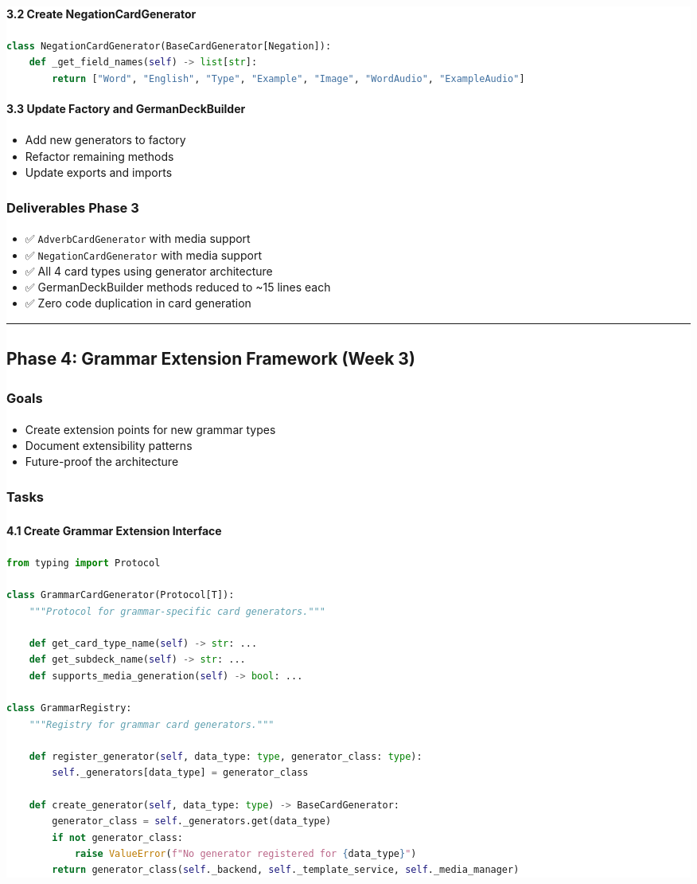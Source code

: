 #### 3.2 Create NegationCardGenerator
```python
class NegationCardGenerator(BaseCardGenerator[Negation]):
    def _get_field_names(self) -> list[str]:
        return ["Word", "English", "Type", "Example", "Image", "WordAudio", "ExampleAudio"]
```

#### 3.3 Update Factory and GermanDeckBuilder
- Add new generators to factory
- Refactor remaining methods
- Update exports and imports

### **Deliverables Phase 3**
- ✅ `AdverbCardGenerator` with media support
- ✅ `NegationCardGenerator` with media support  
- ✅ All 4 card types using generator architecture
- ✅ GermanDeckBuilder methods reduced to ~15 lines each
- ✅ Zero code duplication in card generation

---

## **Phase 4: Grammar Extension Framework** (Week 3)

### Goals
- Create extension points for new grammar types
- Document extensibility patterns
- Future-proof the architecture

### Tasks

#### 4.1 Create Grammar Extension Interface
```python
from typing import Protocol

class GrammarCardGenerator(Protocol[T]):
    """Protocol for grammar-specific card generators."""
    
    def get_card_type_name(self) -> str: ...
    def get_subdeck_name(self) -> str: ...
    def supports_media_generation(self) -> bool: ...

class GrammarRegistry:
    """Registry for grammar card generators."""
    
    def register_generator(self, data_type: type, generator_class: type):
        self._generators[data_type] = generator_class
        
    def create_generator(self, data_type: type) -> BaseCardGenerator:
        generator_class = self._generators.get(data_type)
        if not generator_class:
            raise ValueError(f"No generator registered for {data_type}")
        return generator_class(self._backend, self._template_service, self._media_manager)
```
